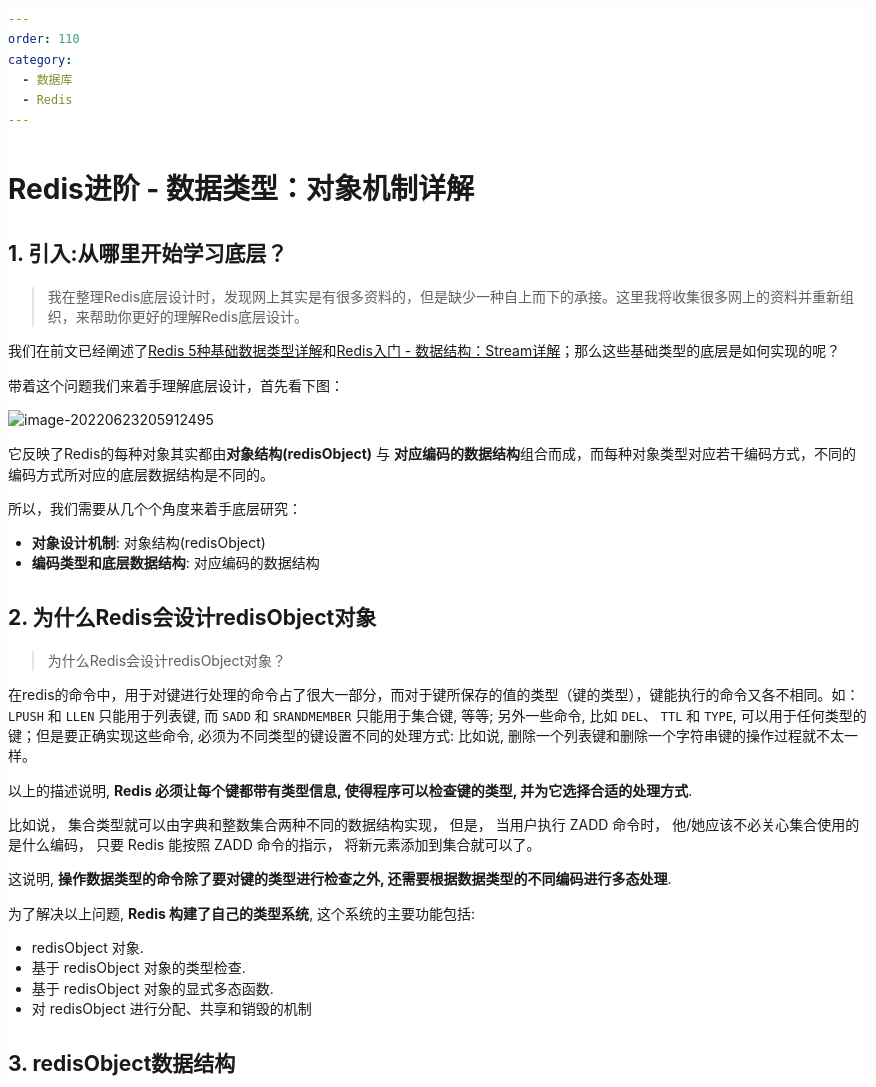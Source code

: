 ```yaml
---
order: 110
category:
  - 数据库
  - Redis
---
```


# Redis进阶 - 数据类型：对象机制详解

## 1. 引入:从哪里开始学习底层？

> 我在整理Redis底层设计时，发现网上其实是有很多资料的，但是缺少一种自上而下的承接。这里我将收集很多网上的资料并重新组织，来帮助你更好的理解Redis底层设计。

我们在前文已经阐述了[Redis 5种基础数据类型详解](https://java.isture.com/redis/started/Redis%E5%85%A5%E9%97%A8-5%E7%A7%8D%E5%9F%BA%E7%A1%80%E6%95%B0%E6%8D%AE%E7%B1%BB%E5%9E%8B%E8%AF%A6%E8%A7%A3.html)和[Redis入门 - 数据结构：Stream详解](https://java.isture.com/redis/started/Redis入门Stream详解.html)；那么这些基础类型的底层是如何实现的呢？

带着这个问题我们来着手理解底层设计，首先看下图：

![image-20220623205912495](https://zszblog.oss-cn-beijing.aliyuncs.com/zszblog/image-20220623205912495.png)

它反映了Redis的每种对象其实都由**对象结构(redisObject)** 与 **对应编码的数据结构**组合而成，而每种对象类型对应若干编码方式，不同的编码方式所对应的底层数据结构是不同的。

所以，我们需要从几个个角度来着手底层研究：

- **对象设计机制**: 对象结构(redisObject)
- **编码类型和底层数据结构**: 对应编码的数据结构

## 2. 为什么Redis会设计redisObject对象

> 为什么Redis会设计redisObject对象？

在redis的命令中，用于对键进行处理的命令占了很大一部分，而对于键所保存的值的类型（键的类型），键能执行的命令又各不相同。如： `LPUSH` 和 `LLEN` 只能用于列表键, 而 `SADD` 和 `SRANDMEMBER` 只能用于集合键, 等等; 另外一些命令, 比如 `DEL`、 `TTL` 和 `TYPE`, 可以用于任何类型的键；但是要正确实现这些命令, 必须为不同类型的键设置不同的处理方式: 比如说, 删除一个列表键和删除一个字符串键的操作过程就不太一样。

以上的描述说明, **Redis 必须让每个键都带有类型信息, 使得程序可以检查键的类型, 并为它选择合适的处理方式**.

比如说， 集合类型就可以由字典和整数集合两种不同的数据结构实现， 但是， 当用户执行 ZADD 命令时， 他/她应该不必关心集合使用的是什么编码， 只要 Redis 能按照 ZADD 命令的指示， 将新元素添加到集合就可以了。

这说明, **操作数据类型的命令除了要对键的类型进行检查之外, 还需要根据数据类型的不同编码进行多态处理**.

为了解决以上问题, **Redis 构建了自己的类型系统**, 这个系统的主要功能包括:

- redisObject 对象.
- 基于 redisObject 对象的类型检查.
- 基于 redisObject 对象的显式多态函数.
- 对 redisObject 进行分配、共享和销毁的机制

## 3. redisObject数据结构
